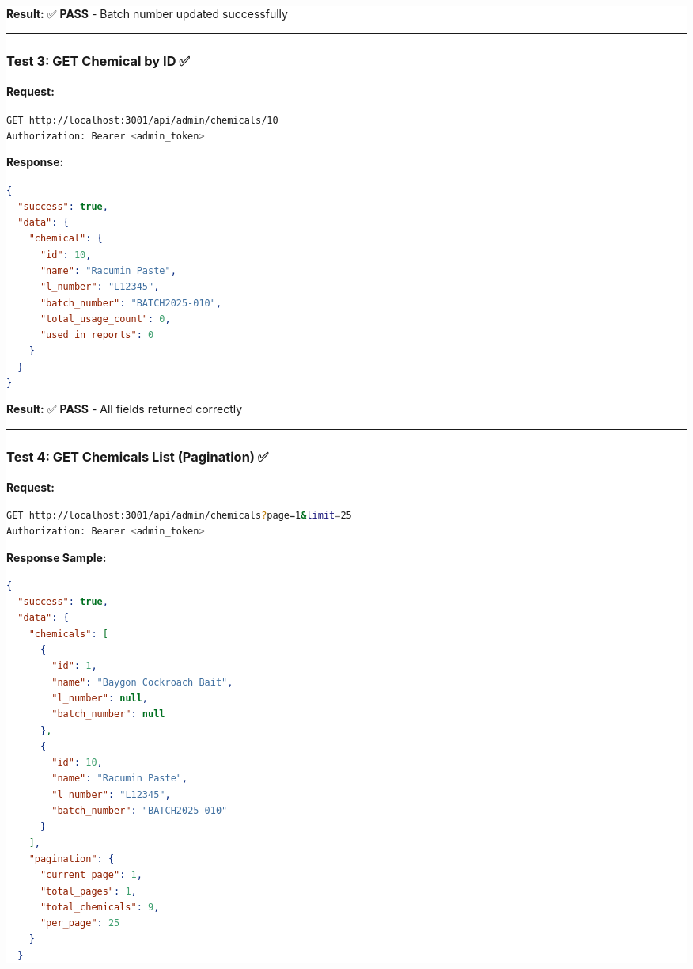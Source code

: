 **Result:** ✅ **PASS** - Batch number updated successfully

---

### Test 3: GET Chemical by ID ✅

**Request:**
```bash
GET http://localhost:3001/api/admin/chemicals/10
Authorization: Bearer <admin_token>
```

**Response:**
```json
{
  "success": true,
  "data": {
    "chemical": {
      "id": 10,
      "name": "Racumin Paste",
      "l_number": "L12345",
      "batch_number": "BATCH2025-010",
      "total_usage_count": 0,
      "used_in_reports": 0
    }
  }
}
```

**Result:** ✅ **PASS** - All fields returned correctly

---

### Test 4: GET Chemicals List (Pagination) ✅

**Request:**
```bash
GET http://localhost:3001/api/admin/chemicals?page=1&limit=25
Authorization: Bearer <admin_token>
```

**Response Sample:**
```json
{
  "success": true,
  "data": {
    "chemicals": [
      {
        "id": 1,
        "name": "Baygon Cockroach Bait",
        "l_number": null,
        "batch_number": null
      },
      {
        "id": 10,
        "name": "Racumin Paste",
        "l_number": "L12345",
        "batch_number": "BATCH2025-010"
      }
    ],
    "pagination": {
      "current_page": 1,
      "total_pages": 1,
      "total_chemicals": 9,
      "per_page": 25
    }
  }
```